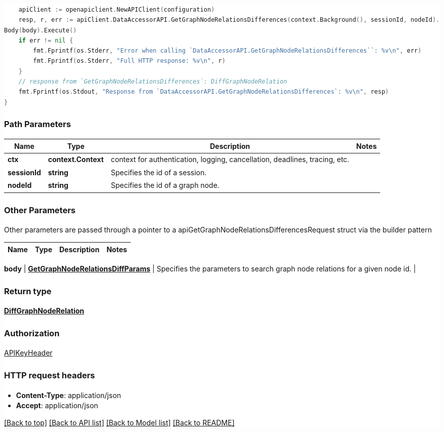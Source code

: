 ```go
	apiClient := openapiclient.NewAPIClient(configuration)
	resp, r, err := apiClient.DataAccessorAPI.GetGraphNodeRelationsDifferences(context.Background(), sessionId, nodeId).Body(body).Execute()
	if err != nil {
		fmt.Fprintf(os.Stderr, "Error when calling `DataAccessorAPI.GetGraphNodeRelationsDifferences``: %v\n", err)
		fmt.Fprintf(os.Stderr, "Full HTTP response: %v\n", r)
	}
	// response from `GetGraphNodeRelationsDifferences`: DiffGraphNodeRelation
	fmt.Fprintf(os.Stdout, "Response from `DataAccessorAPI.GetGraphNodeRelationsDifferences`: %v\n", resp)
}
```

### Path Parameters


Name | Type | Description  | Notes
------------- | ------------- | ------------- | -------------
**ctx** | **context.Context** | context for authentication, logging, cancellation, deadlines, tracing, etc.
**sessionId** | **string** | Specifies the id of a session. | 
**nodeId** | **string** | Specifies the id of a graph node. | 

### Other Parameters

Other parameters are passed through a pointer to a apiGetGraphNodeRelationsDifferencesRequest struct via the builder pattern


Name | Type | Description  | Notes
------------- | ------------- | ------------- | -------------


 **body** | [**GetGraphNodeRelationsDiffParams**](GetGraphNodeRelationsDiffParams.md) | Specifies the parameters to search graph node relations for a given node id. | 

### Return type

[**DiffGraphNodeRelation**](DiffGraphNodeRelation.md)

### Authorization

[APIKeyHeader](../README.md#APIKeyHeader)

### HTTP request headers

- **Content-Type**: application/json
- **Accept**: application/json

[[Back to top]](#) [[Back to API list]](../README.md#documentation-for-api-endpoints)
[[Back to Model list]](../README.md#documentation-for-models)
[[Back to README]](../README.md)

